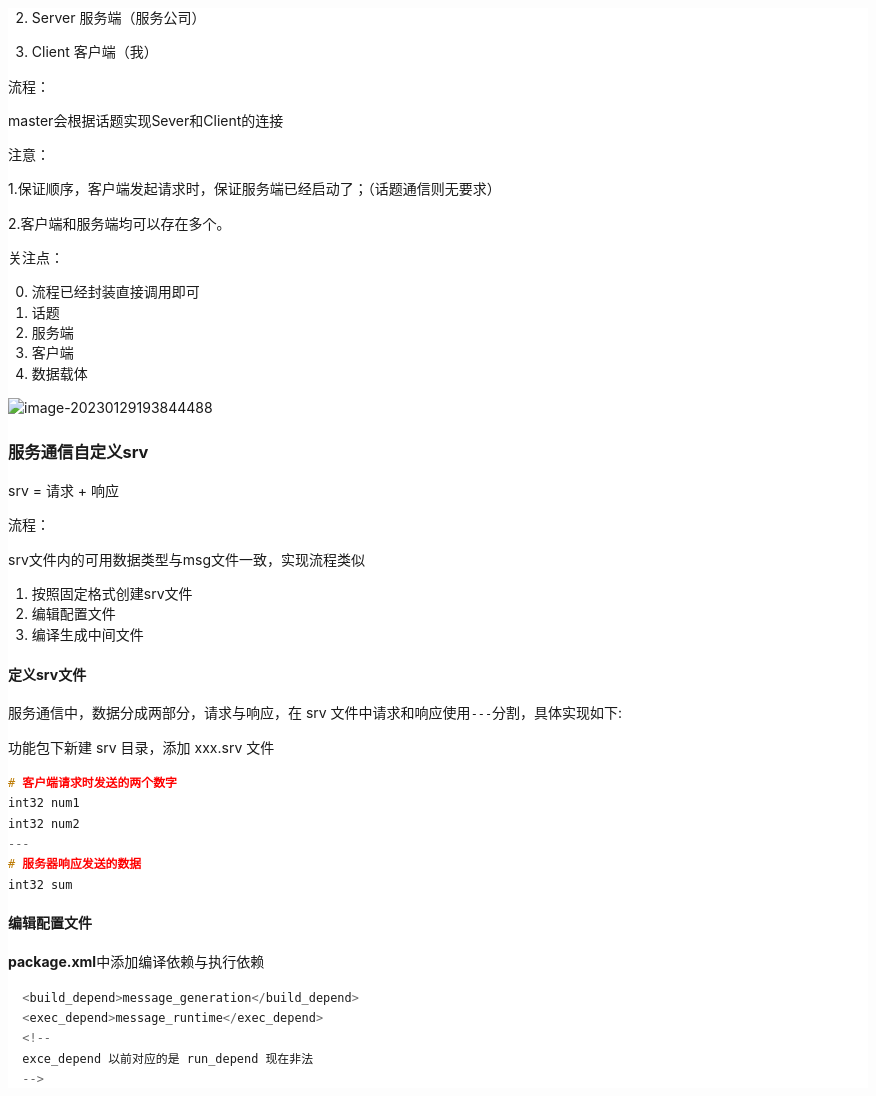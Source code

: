 2. Server 服务端（服务公司）

3. Client 客户端（我）

流程：

master会根据话题实现Sever和Client的连接

注意：

1.保证顺序，客户端发起请求时，保证服务端已经启动了；（话题通信则无要求）

2.客户端和服务端均可以存在多个。

关注点：

0. 流程已经封装直接调用即可
1. 话题
2. 服务端
3. 客户端
4. 数据载体

![image-20230129193844488](C:\Users\Lin\AppData\Roaming\Typora\typora-user-images\image-20230129193844488.png)

### 服务通信自定义srv

srv = 请求 + 响应

流程：

srv文件内的可用数据类型与msg文件一致，实现流程类似

1. 按照固定格式创建srv文件
2. 编辑配置文件
3. 编译生成中间文件

#### 定义srv文件

服务通信中，数据分成两部分，请求与响应，在 srv 文件中请求和响应使用`---`分割，具体实现如下:

功能包下新建 srv 目录，添加 xxx.srv 文件

```c++
# 客户端请求时发送的两个数字
int32 num1
int32 num2
---
# 服务器响应发送的数据
int32 sum

```

#### 编辑配置文件

**package.xml**中添加编译依赖与执行依赖

```c++
  <build_depend>message_generation</build_depend>
  <exec_depend>message_runtime</exec_depend>
  <!-- 
  exce_depend 以前对应的是 run_depend 现在非法
  -->

```
